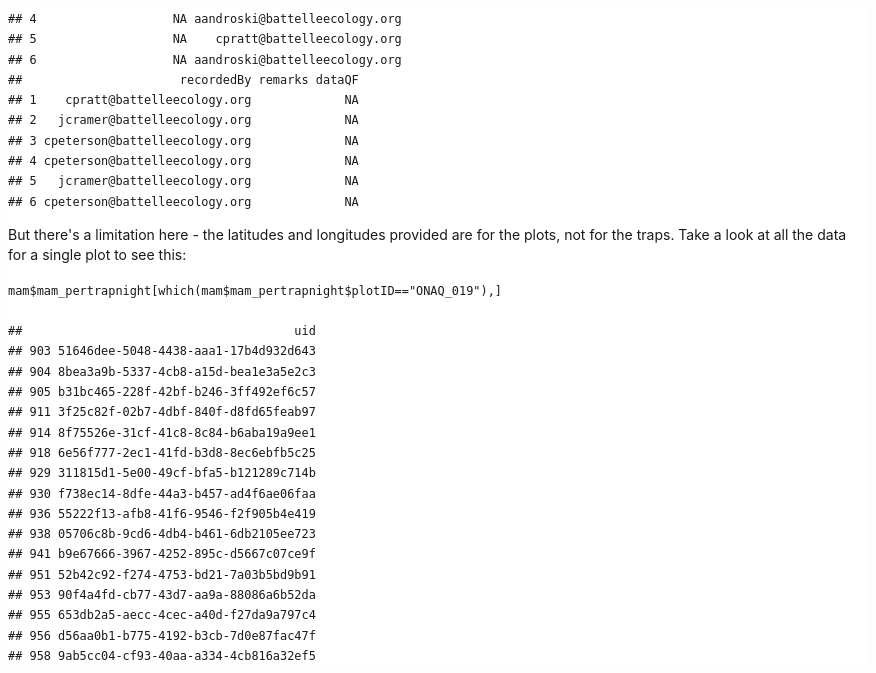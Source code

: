     ## 4                   NA aandroski@battelleecology.org
    ## 5                   NA    cpratt@battelleecology.org
    ## 6                   NA aandroski@battelleecology.org
    ##                      recordedBy remarks dataQF
    ## 1    cpratt@battelleecology.org             NA
    ## 2   jcramer@battelleecology.org             NA
    ## 3 cpeterson@battelleecology.org             NA
    ## 4 cpeterson@battelleecology.org             NA
    ## 5   jcramer@battelleecology.org             NA
    ## 6 cpeterson@battelleecology.org             NA

But there's a limitation here - the latitudes and longitudes provided 
are for the plots, not for the traps. Take a look at all the data for a 
single plot to see this:


    mam$mam_pertrapnight[which(mam$mam_pertrapnight$plotID=="ONAQ_019"),]

    ##                                      uid
    ## 903 51646dee-5048-4438-aaa1-17b4d932d643
    ## 904 8bea3a9b-5337-4cb8-a15d-bea1e3a5e2c3
    ## 905 b31bc465-228f-42bf-b246-3ff492ef6c57
    ## 911 3f25c82f-02b7-4dbf-840f-d8fd65feab97
    ## 914 8f75526e-31cf-41c8-8c84-b6aba19a9ee1
    ## 918 6e56f777-2ec1-41fd-b3d8-8ec6ebfb5c25
    ## 929 311815d1-5e00-49cf-bfa5-b121289c714b
    ## 930 f738ec14-8dfe-44a3-b457-ad4f6ae06faa
    ## 936 55222f13-afb8-41f6-9546-f2f905b4e419
    ## 938 05706c8b-9cd6-4db4-b461-6db2105ee723
    ## 941 b9e67666-3967-4252-895c-d5667c07ce9f
    ## 951 52b42c92-f274-4753-bd21-7a03b5bd9b91
    ## 953 90f4a4fd-cb77-43d7-aa9a-88086a6b52da
    ## 955 653db2a5-aecc-4cec-a40d-f27da9a797c4
    ## 956 d56aa0b1-b775-4192-b3cb-7d0e87fac47f
    ## 958 9ab5cc04-cf93-40aa-a334-4cb816a32ef5